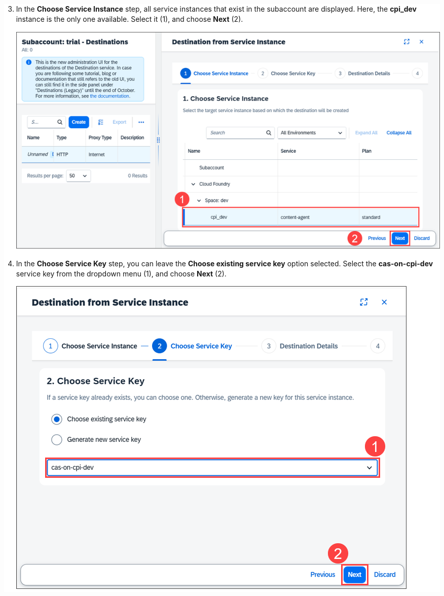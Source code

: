3. In the **Choose Service Instance** step, all service instances that exist in the subaccount are displayed. Here, the **cpi_dev** instance is the only one available. Select it (1), and choose **Next** (2).

    ![Create CAS Destination 3](screenshots/CreateCASDest-1bn.png)

4. In the **Choose Service Key** step, you can leave the **Choose existing service key** option selected. Select the **cas-on-cpi-dev** service key from the dropdown menu (1), and choose **Next** (2).

    ![Create CAS Destination 4](screenshots/CreateCASDest-1cn.png)
